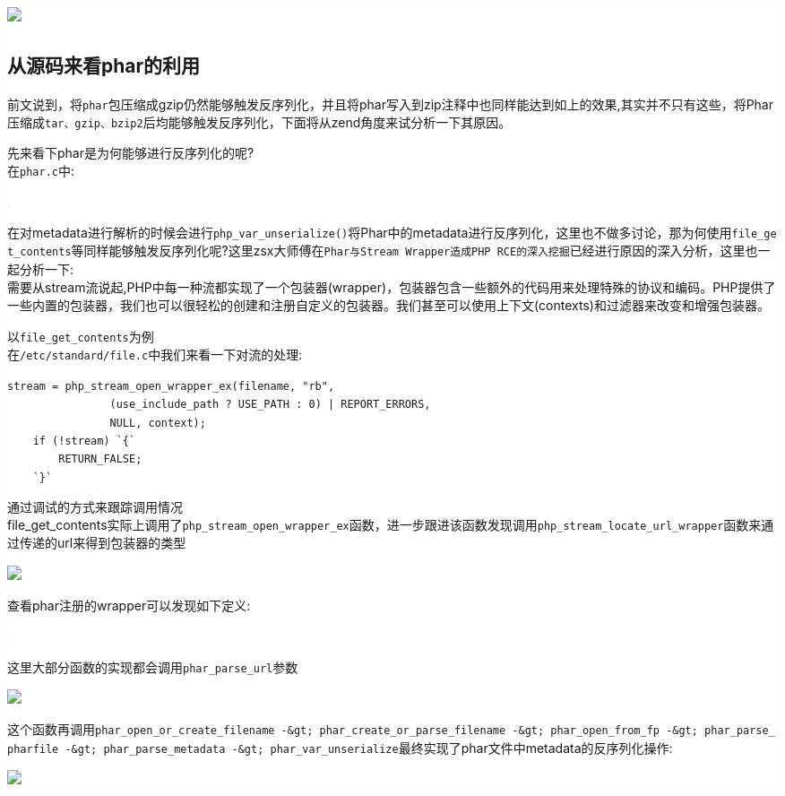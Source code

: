 [![](https://p1.ssl.qhimg.com/t01d7123590a8e86b42.png)](https://p1.ssl.qhimg.com/t01d7123590a8e86b42.png)



## 从源码来看phar的利用

前文说到，将`phar`包压缩成gzip仍然能够触发反序列化，并且将phar写入到zip注释中也同样能达到如上的效果,其实并不只有这些，将Phar压缩成`tar、gzip、bzip2`后均能够触发反序列化，下面将从zend角度来试分析一下其原因。

先来看下phar是为何能够进行反序列化的呢?<br>
在`phar.c`中:

[![](data:image/png;base64,iVBORw0KGgoAAAANSUhEUgAAAAEAAAABCAYAAAAfFcSJAAAAAXNSR0IArs4c6QAAAARnQU1BAACxjwv8YQUAAAAJcEhZcwAADsQAAA7EAZUrDhsAAAANSURBVBhXYzh8+PB/AAffA0nNPuCLAAAAAElFTkSuQmCC)](https://p0.ssl.qhimg.com/t0128298f83d37ce310.png)

在对metadata进行解析的时候会进行`php_var_unserialize()`将Phar中的metadata进行反序列化，这里也不做多讨论，那为何使用`file_get_contents`等同样能够触发反序列化呢?这里zsx大师傅在`Phar与Stream Wrapper造成PHP RCE的深入挖掘`已经进行原因的深入分析，这里也一起分析一下:<br>
需要从stream流说起,PHP中每一种流都实现了一个包装器(wrapper)，包装器包含一些额外的代码用来处理特殊的协议和编码。PHP提供了一些内置的包装器，我们也可以很轻松的创建和注册自定义的包装器。我们甚至可以使用上下文(contexts)和过滤器来改变和增强包装器。

以`file_get_contents`为例<br>
在`/etc/standard/file.c`中我们来看一下对流的处理:

```
stream = php_stream_open_wrapper_ex(filename, "rb",
                (use_include_path ? USE_PATH : 0) | REPORT_ERRORS,
                NULL, context);
    if (!stream) `{`
        RETURN_FALSE;
    `}`
```

通过调试的方式来跟踪调用情况<br>
file_get_contents实际上调用了`php_stream_open_wrapper_ex`函数，进一步跟进该函数发现调用`php_stream_locate_url_wrapper`函数来通过传递的url来得到包装器的类型

[![](https://p0.ssl.qhimg.com/t01a4c749763f152c17.png)](https://p0.ssl.qhimg.com/t01a4c749763f152c17.png)

查看phar注册的wrapper可以发现如下定义:

[![](data:image/png;base64,iVBORw0KGgoAAAANSUhEUgAAAAEAAAABCAYAAAAfFcSJAAAAAXNSR0IArs4c6QAAAARnQU1BAACxjwv8YQUAAAAJcEhZcwAADsQAAA7EAZUrDhsAAAANSURBVBhXYzh8+PB/AAffA0nNPuCLAAAAAElFTkSuQmCC)](https://p4.ssl.qhimg.com/t01eea9eaf5f8f6447f.png)

这里大部分函数的实现都会调用`phar_parse_url`参数

[![](https://p4.ssl.qhimg.com/t0132757547a1d25e8e.png)](https://p4.ssl.qhimg.com/t0132757547a1d25e8e.png)

这个函数再调用`phar_open_or_create_filename -&gt; phar_create_or_parse_filename -&gt; phar_open_from_fp -&gt; phar_parse_pharfile -&gt; phar_parse_metadata -&gt; phar_var_unserialize`最终实现了phar文件中metadata的反序列化操作:

[![](https://p2.ssl.qhimg.com/t01d47633a0c51759ca.png)](https://p2.ssl.qhimg.com/t01d47633a0c51759ca.png)
